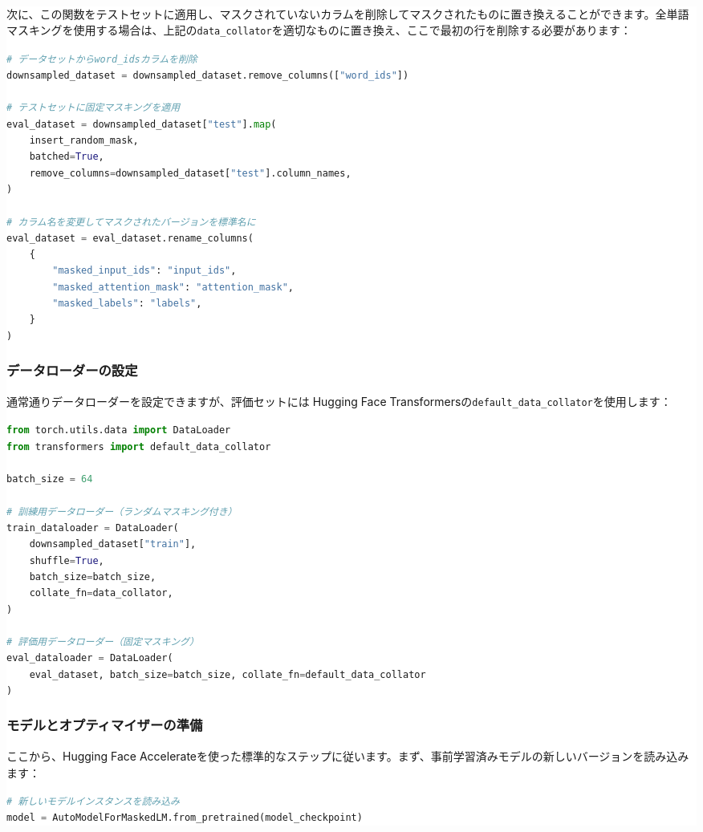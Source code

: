 次に、この関数をテストセットに適用し、マスクされていないカラムを削除してマスクされたものに置き換えることができます。全単語マスキングを使用する場合は、上記の`data_collator`を適切なものに置き換え、ここで最初の行を削除する必要があります：

```python
# データセットからword_idsカラムを削除
downsampled_dataset = downsampled_dataset.remove_columns(["word_ids"])

# テストセットに固定マスキングを適用
eval_dataset = downsampled_dataset["test"].map(
    insert_random_mask,
    batched=True,
    remove_columns=downsampled_dataset["test"].column_names,
)

# カラム名を変更してマスクされたバージョンを標準名に
eval_dataset = eval_dataset.rename_columns(
    {
        "masked_input_ids": "input_ids",
        "masked_attention_mask": "attention_mask",
        "masked_labels": "labels",
    }
)
```

### データローダーの設定

通常通りデータローダーを設定できますが、評価セットには Hugging Face Transformersの`default_data_collator`を使用します：

```python
from torch.utils.data import DataLoader
from transformers import default_data_collator

batch_size = 64

# 訓練用データローダー（ランダムマスキング付き）
train_dataloader = DataLoader(
    downsampled_dataset["train"],
    shuffle=True,
    batch_size=batch_size,
    collate_fn=data_collator,
)

# 評価用データローダー（固定マスキング）
eval_dataloader = DataLoader(
    eval_dataset, batch_size=batch_size, collate_fn=default_data_collator
)
```

### モデルとオプティマイザーの準備

ここから、Hugging Face Accelerateを使った標準的なステップに従います。まず、事前学習済みモデルの新しいバージョンを読み込みます：

```python
# 新しいモデルインスタンスを読み込み
model = AutoModelForMaskedLM.from_pretrained(model_checkpoint)
```
